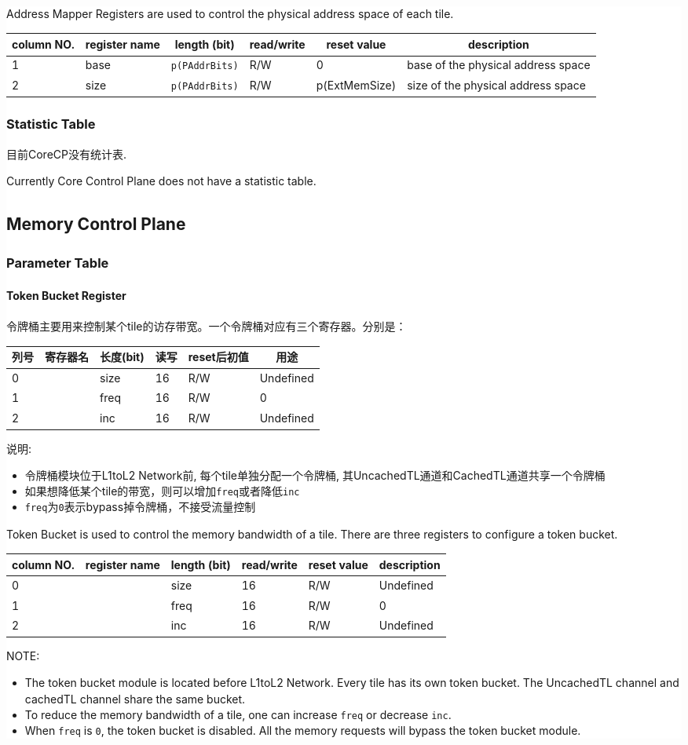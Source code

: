 Address Mapper Registers are used to control the physical address space of each tile.

| column NO.| register name | length (bit) | read/write | reset value | description |
| ---| --- | --- | --- | --- | --- |
| 1 | base  | `p(PAddrBits)` | R/W | 0 | base of the physical address space |
| 2 | size  | `p(PAddrBits)` | R/W | p(ExtMemSize) | size of the physical address space |

### Statistic Table

目前CoreCP没有统计表.

Currently Core Control Plane does not have a statistic table.


## Memory Control Plane

### Parameter Table

#### Token Bucket Register

令牌桶主要用来控制某个tile的访存带宽。一个令牌桶对应有三个寄存器。分别是：

| 列号| 寄存器名 | 长度(bit) | 读写 | reset后初值 | 用途 |
| --- | --- | --- | --- | --- | --- |
| 0 | | size  | 16 | R/W | Undefined | 令牌桶的大小, 单位为TileLink请求 |
| 1 | | freq  | 16 | R/W | 0 | 添加令牌的速率, 单位为uncore时钟周期|
| 2 | | inc  | 16 | R/W | Undefined | 每次添加的令牌数目 |

说明:
* 令牌桶模块位于L1toL2 Network前, 每个tile单独分配一个令牌桶, 其UncachedTL通道和CachedTL通道共享一个令牌桶
* 如果想降低某个tile的带宽，则可以增加`freq`或者降低`inc`
* `freq`为`0`表示bypass掉令牌桶，不接受流量控制 


Token Bucket is used to control the memory bandwidth of a tile.
There are three registers to configure a token bucket.

| column NO.| register name | length (bit) | read/write | reset value | description |
| --- | --- | --- | --- | --- | --- |
| 0 | | size  | 16 | R/W | Undefined | the size of the token bucket, one TileLink request per unit |
| 1 | | freq  | 16 | R/W | 0 | the uncore clock cycle to add tokens into the bucket |
| 2 | | inc  | 16 | R/W | Undefined | the number of tokens added each time |

NOTE:
* The token bucket module is located before L1toL2 Network.
Every tile has its own token bucket.
The UncachedTL channel and cachedTL channel share the same bucket.
* To reduce the memory bandwidth of a tile, one can increase `freq` or decrease `inc`.
* When `freq` is `0`, the token bucket is disabled.
All the memory requests will bypass the token bucket module.

